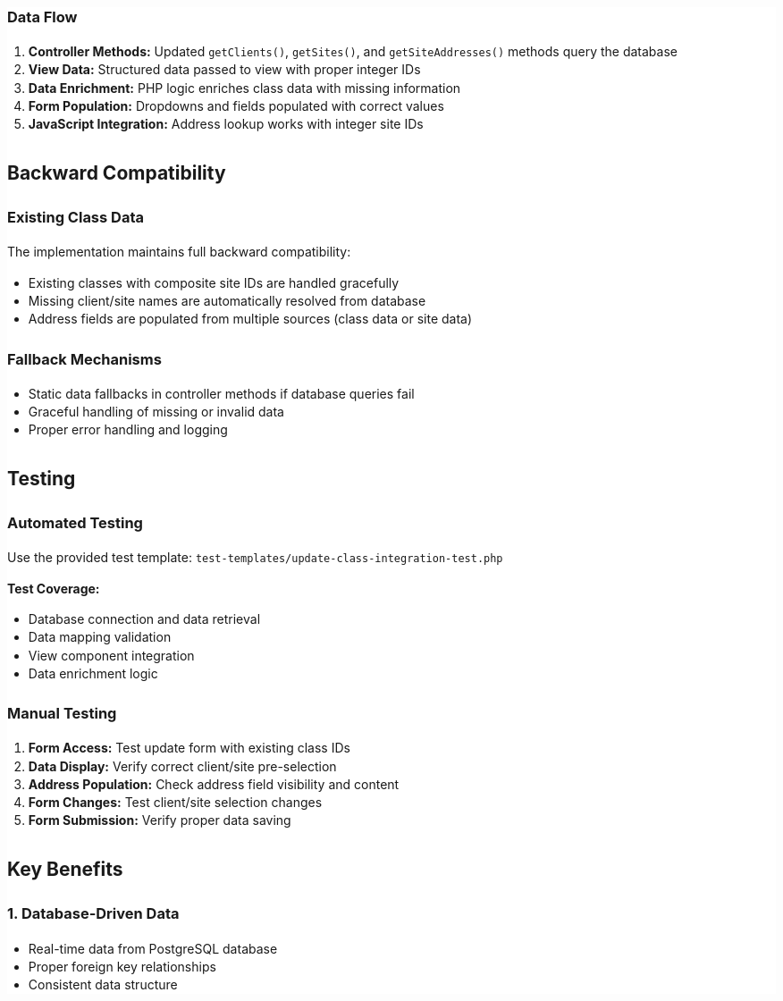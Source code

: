 ### Data Flow

1. **Controller Methods:** Updated `getClients()`, `getSites()`, and `getSiteAddresses()` methods query the database
2. **View Data:** Structured data passed to view with proper integer IDs
3. **Data Enrichment:** PHP logic enriches class data with missing information
4. **Form Population:** Dropdowns and fields populated with correct values
5. **JavaScript Integration:** Address lookup works with integer site IDs

## Backward Compatibility

### Existing Class Data

The implementation maintains full backward compatibility:
- Existing classes with composite site IDs are handled gracefully
- Missing client/site names are automatically resolved from database
- Address fields are populated from multiple sources (class data or site data)

### Fallback Mechanisms

- Static data fallbacks in controller methods if database queries fail
- Graceful handling of missing or invalid data
- Proper error handling and logging

## Testing

### Automated Testing

Use the provided test template: `test-templates/update-class-integration-test.php`

**Test Coverage:**
- Database connection and data retrieval
- Data mapping validation
- View component integration
- Data enrichment logic

### Manual Testing

1. **Form Access:** Test update form with existing class IDs
2. **Data Display:** Verify correct client/site pre-selection
3. **Address Population:** Check address field visibility and content
4. **Form Changes:** Test client/site selection changes
5. **Form Submission:** Verify proper data saving

## Key Benefits

### 1. Database-Driven Data

- Real-time data from PostgreSQL database
- Proper foreign key relationships
- Consistent data structure
